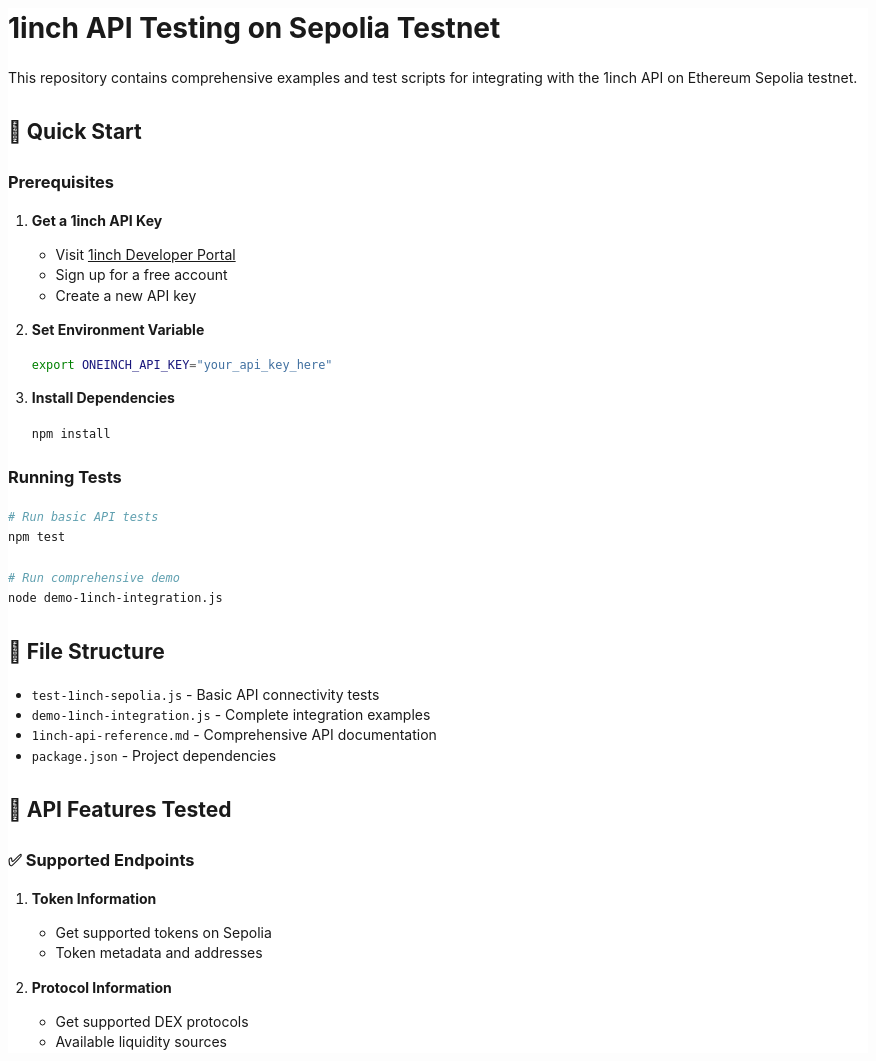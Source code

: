 # 1inch API Testing on Sepolia Testnet

This repository contains comprehensive examples and test scripts for integrating with the 1inch API on Ethereum Sepolia testnet.

## 🚀 Quick Start

### Prerequisites

1. **Get a 1inch API Key**
   - Visit [1inch Developer Portal](https://portal.1inch.dev/)
   - Sign up for a free account
   - Create a new API key

2. **Set Environment Variable**
   ```bash
   export ONEINCH_API_KEY="your_api_key_here"
   ```

3. **Install Dependencies**
   ```bash
   npm install
   ```

### Running Tests

```bash
# Run basic API tests
npm test

# Run comprehensive demo
node demo-1inch-integration.js
```

## 📁 File Structure

- `test-1inch-sepolia.js` - Basic API connectivity tests
- `demo-1inch-integration.js` - Complete integration examples
- `1inch-api-reference.md` - Comprehensive API documentation
- `package.json` - Project dependencies

## 🔧 API Features Tested

### ✅ Supported Endpoints

1. **Token Information**
   - Get supported tokens on Sepolia
   - Token metadata and addresses

2. **Protocol Information**
   - Get supported DEX protocols
   - Available liquidity sources
